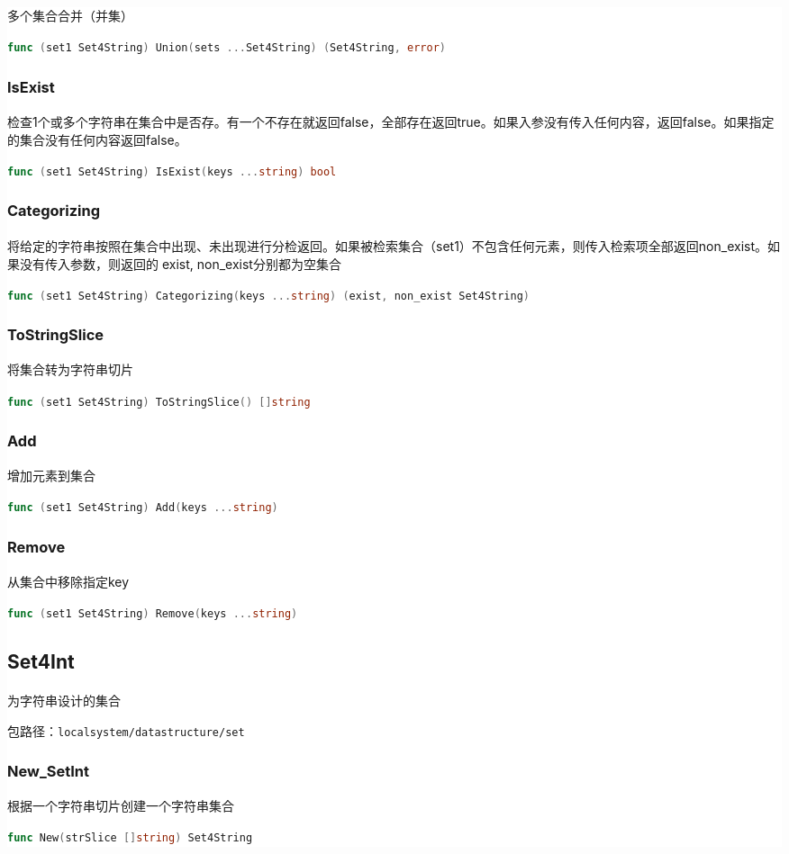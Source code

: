 多个集合合并（并集）

```go
func (set1 Set4String) Union(sets ...Set4String) (Set4String, error) 
```

### IsExist

检查1个或多个字符串在集合中是否存。有一个不存在就返回false，全部存在返回true。如果入参没有传入任何内容，返回false。如果指定的集合没有任何内容返回false。

```go
func (set1 Set4String) IsExist(keys ...string) bool 
```

### Categorizing

将给定的字符串按照在集合中出现、未出现进行分检返回。如果被检索集合（set1）不包含任何元素，则传入检索项全部返回non_exist。如果没有传入参数，则返回的 exist, non_exist分别都为空集合

```go
func (set1 Set4String) Categorizing(keys ...string) (exist, non_exist Set4String)
```

### ToStringSlice

将集合转为字符串切片

```go
func (set1 Set4String) ToStringSlice() []string 
```

### Add

增加元素到集合

```go
func (set1 Set4String) Add(keys ...string)
```

### Remove

从集合中移除指定key

```go
func (set1 Set4String) Remove(keys ...string)
```

## Set4Int

为字符串设计的集合

包路径：`localsystem/datastructure/set`

### New_SetInt

根据一个字符串切片创建一个字符串集合

```go
func New(strSlice []string) Set4String 
```
